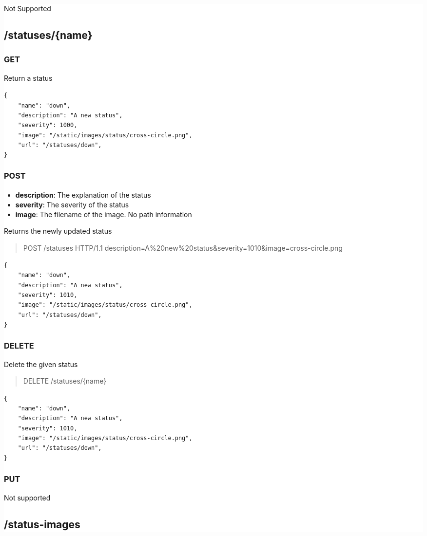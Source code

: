 Not Supported

## /statuses/{name}

### GET

Return a status

    {
        "name": "down",
        "description": "A new status",
        "severity": 1000,
        "image": "/static/images/status/cross-circle.png",
        "url": "/statuses/down",
    }
    
### POST
* **description**: The explanation of the status
* **severity**: The severity of the status
* **image**: The filename of the image. No path information

Returns the newly updated status

> POST /statuses HTTP/1.1
description=A%20new%20status&severity=1010&image=cross-circle.png

    {
        "name": "down",
        "description": "A new status",
        "severity": 1010,
        "image": "/static/images/status/cross-circle.png",
        "url": "/statuses/down",
    }

### DELETE

Delete the given status

> DELETE /statuses/{name}

    {
        "name": "down",
        "description": "A new status",
        "severity": 1010,
        "image": "/static/images/status/cross-circle.png",
        "url": "/statuses/down",
    }

### PUT 

Not supported

## /status-images
